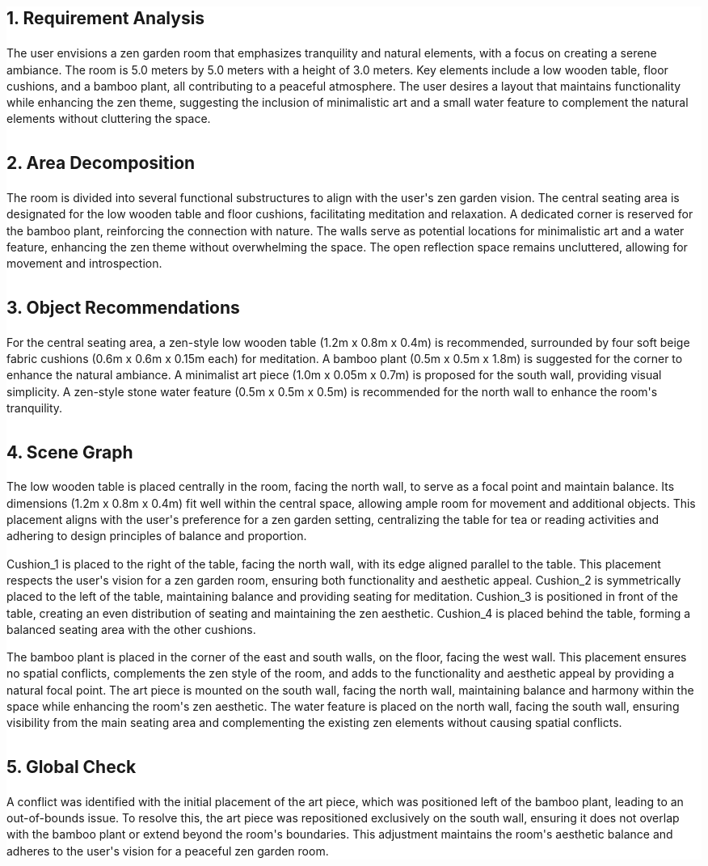 ## 1. Requirement Analysis
The user envisions a zen garden room that emphasizes tranquility and natural elements, with a focus on creating a serene ambiance. The room is 5.0 meters by 5.0 meters with a height of 3.0 meters. Key elements include a low wooden table, floor cushions, and a bamboo plant, all contributing to a peaceful atmosphere. The user desires a layout that maintains functionality while enhancing the zen theme, suggesting the inclusion of minimalistic art and a small water feature to complement the natural elements without cluttering the space.

## 2. Area Decomposition
The room is divided into several functional substructures to align with the user's zen garden vision. The central seating area is designated for the low wooden table and floor cushions, facilitating meditation and relaxation. A dedicated corner is reserved for the bamboo plant, reinforcing the connection with nature. The walls serve as potential locations for minimalistic art and a water feature, enhancing the zen theme without overwhelming the space. The open reflection space remains uncluttered, allowing for movement and introspection.

## 3. Object Recommendations
For the central seating area, a zen-style low wooden table (1.2m x 0.8m x 0.4m) is recommended, surrounded by four soft beige fabric cushions (0.6m x 0.6m x 0.15m each) for meditation. A bamboo plant (0.5m x 0.5m x 1.8m) is suggested for the corner to enhance the natural ambiance. A minimalist art piece (1.0m x 0.05m x 0.7m) is proposed for the south wall, providing visual simplicity. A zen-style stone water feature (0.5m x 0.5m x 0.5m) is recommended for the north wall to enhance the room's tranquility.

## 4. Scene Graph
The low wooden table is placed centrally in the room, facing the north wall, to serve as a focal point and maintain balance. Its dimensions (1.2m x 0.8m x 0.4m) fit well within the central space, allowing ample room for movement and additional objects. This placement aligns with the user's preference for a zen garden setting, centralizing the table for tea or reading activities and adhering to design principles of balance and proportion.

Cushion_1 is placed to the right of the table, facing the north wall, with its edge aligned parallel to the table. This placement respects the user's vision for a zen garden room, ensuring both functionality and aesthetic appeal. Cushion_2 is symmetrically placed to the left of the table, maintaining balance and providing seating for meditation. Cushion_3 is positioned in front of the table, creating an even distribution of seating and maintaining the zen aesthetic. Cushion_4 is placed behind the table, forming a balanced seating area with the other cushions.

The bamboo plant is placed in the corner of the east and south walls, on the floor, facing the west wall. This placement ensures no spatial conflicts, complements the zen style of the room, and adds to the functionality and aesthetic appeal by providing a natural focal point. The art piece is mounted on the south wall, facing the north wall, maintaining balance and harmony within the space while enhancing the room's zen aesthetic. The water feature is placed on the north wall, facing the south wall, ensuring visibility from the main seating area and complementing the existing zen elements without causing spatial conflicts.

## 5. Global Check
A conflict was identified with the initial placement of the art piece, which was positioned left of the bamboo plant, leading to an out-of-bounds issue. To resolve this, the art piece was repositioned exclusively on the south wall, ensuring it does not overlap with the bamboo plant or extend beyond the room's boundaries. This adjustment maintains the room's aesthetic balance and adheres to the user's vision for a peaceful zen garden room.
